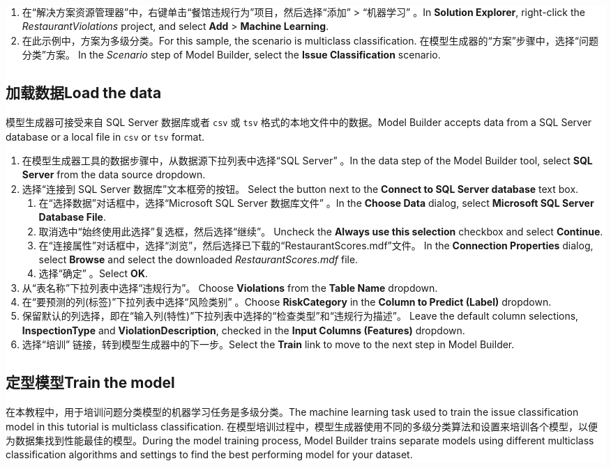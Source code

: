 1. <span data-ttu-id="ac1af-153">在“解决方案资源管理器”中，右键单击“餐馆违规行为”项目，然后选择“添加” > “机器学习”     。</span><span class="sxs-lookup"><span data-stu-id="ac1af-153">In **Solution Explorer**, right-click the *RestaurantViolations* project, and select **Add** > **Machine Learning**.</span></span>
1. <span data-ttu-id="ac1af-154">在此示例中，方案为多级分类。</span><span class="sxs-lookup"><span data-stu-id="ac1af-154">For this sample, the scenario is multiclass classification.</span></span> <span data-ttu-id="ac1af-155">在模型生成器的“方案”步骤中，选择“问题分类”方案。  </span><span class="sxs-lookup"><span data-stu-id="ac1af-155">In the *Scenario* step of Model Builder, select the **Issue Classification** scenario.</span></span>

## <a name="load-the-data"></a><span data-ttu-id="ac1af-156">加载数据</span><span class="sxs-lookup"><span data-stu-id="ac1af-156">Load the data</span></span>

<span data-ttu-id="ac1af-157">模型生成器可接受来自 SQL Server 数据库或者 `csv` 或 `tsv` 格式的本地文件中的数据。</span><span class="sxs-lookup"><span data-stu-id="ac1af-157">Model Builder accepts data from a SQL Server database or a local file in `csv` or `tsv` format.</span></span>

1. <span data-ttu-id="ac1af-158">在模型生成器工具的数据步骤中，从数据源下拉列表中选择“SQL Server”  。</span><span class="sxs-lookup"><span data-stu-id="ac1af-158">In the data step of the Model Builder tool, select **SQL Server** from the data source dropdown.</span></span>
1. <span data-ttu-id="ac1af-159">选择“连接到 SQL Server 数据库”文本框旁的按钮。 </span><span class="sxs-lookup"><span data-stu-id="ac1af-159">Select the button next to the **Connect to SQL Server database** text box.</span></span>
    1. <span data-ttu-id="ac1af-160">在“选择数据”对话框中，选择“Microsoft SQL Server 数据库文件”   。</span><span class="sxs-lookup"><span data-stu-id="ac1af-160">In the **Choose Data** dialog, select **Microsoft SQL Server Database File**.</span></span>
    1. <span data-ttu-id="ac1af-161">取消选中“始终使用此选择”复选框，然后选择“继续”。  </span><span class="sxs-lookup"><span data-stu-id="ac1af-161">Uncheck the **Always use this selection** checkbox and select **Continue**.</span></span>
    1. <span data-ttu-id="ac1af-162">在“连接属性”对话框中，选择“浏览”，然后选择已下载的“RestaurantScores.mdf”文件。   </span><span class="sxs-lookup"><span data-stu-id="ac1af-162">In the **Connection Properties** dialog, select **Browse** and select the downloaded *RestaurantScores.mdf* file.</span></span>
    1. <span data-ttu-id="ac1af-163">选择“确定”  。</span><span class="sxs-lookup"><span data-stu-id="ac1af-163">Select **OK**.</span></span>
1. <span data-ttu-id="ac1af-164">从“表名称”下拉列表中选择“违规行为”。  </span><span class="sxs-lookup"><span data-stu-id="ac1af-164">Choose **Violations** from the **Table Name** dropdown.</span></span>
1. <span data-ttu-id="ac1af-165">在“要预测的列(标签)”下拉列表中选择“风险类别”   。</span><span class="sxs-lookup"><span data-stu-id="ac1af-165">Choose **RiskCategory** in the **Column to Predict (Label)** dropdown.</span></span>
1. <span data-ttu-id="ac1af-166">保留默认的列选择，即在“输入列(特性)”下拉列表中选择的“检查类型”和“违规行为描述”。   </span><span class="sxs-lookup"><span data-stu-id="ac1af-166">Leave the default column selections, **InspectionType** and **ViolationDescription**, checked in the **Input Columns (Features)** dropdown.</span></span>
1. <span data-ttu-id="ac1af-167">选择“培训”  链接，转到模型生成器中的下一步。</span><span class="sxs-lookup"><span data-stu-id="ac1af-167">Select the **Train** link to move to the next step in Model Builder.</span></span>

## <a name="train-the-model"></a><span data-ttu-id="ac1af-168">定型模型</span><span class="sxs-lookup"><span data-stu-id="ac1af-168">Train the model</span></span>

<span data-ttu-id="ac1af-169">在本教程中，用于培训问题分类模型的机器学习任务是多级分类。</span><span class="sxs-lookup"><span data-stu-id="ac1af-169">The machine learning task used to train the issue classification model in this tutorial is multiclass classification.</span></span> <span data-ttu-id="ac1af-170">在模型培训过程中，模型生成器使用不同的多级分类算法和设置来培训各个模型，以便为数据集找到性能最佳的模型。</span><span class="sxs-lookup"><span data-stu-id="ac1af-170">During the model training process, Model Builder trains separate models using different multiclass classification algorithms and settings to find the best performing model for your dataset.</span></span>
